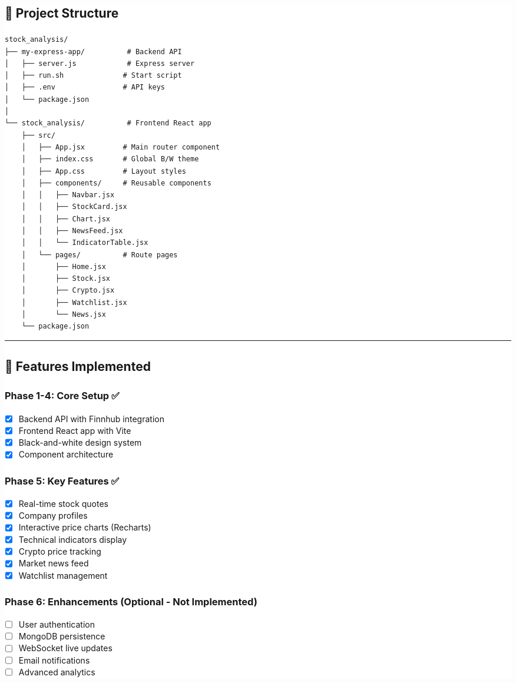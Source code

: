 ## 📁 Project Structure

```
stock_analysis/
├── my-express-app/          # Backend API
│   ├── server.js            # Express server
│   ├── run.sh              # Start script
│   ├── .env                # API keys
│   └── package.json
│
└── stock_analysis/          # Frontend React app
    ├── src/
    │   ├── App.jsx         # Main router component
    │   ├── index.css       # Global B/W theme
    │   ├── App.css         # Layout styles
    │   ├── components/     # Reusable components
    │   │   ├── Navbar.jsx
    │   │   ├── StockCard.jsx
    │   │   ├── Chart.jsx
    │   │   ├── NewsFeed.jsx
    │   │   └── IndicatorTable.jsx
    │   └── pages/          # Route pages
    │       ├── Home.jsx
    │       ├── Stock.jsx
    │       ├── Crypto.jsx
    │       ├── Watchlist.jsx
    │       └── News.jsx
    └── package.json
```

---

## 🎯 Features Implemented

### Phase 1-4: Core Setup ✅
- [x] Backend API with Finnhub integration
- [x] Frontend React app with Vite
- [x] Black-and-white design system
- [x] Component architecture

### Phase 5: Key Features ✅
- [x] Real-time stock quotes
- [x] Company profiles
- [x] Interactive price charts (Recharts)
- [x] Technical indicators display
- [x] Crypto price tracking
- [x] Market news feed
- [x] Watchlist management

### Phase 6: Enhancements (Optional - Not Implemented)
- [ ] User authentication
- [ ] MongoDB persistence
- [ ] WebSocket live updates
- [ ] Email notifications
- [ ] Advanced analytics
